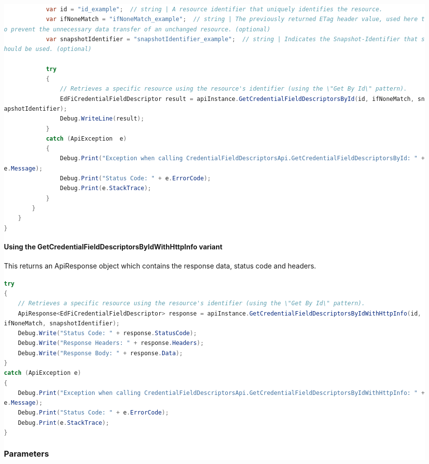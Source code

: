 ```csharp
            var id = "id_example";  // string | A resource identifier that uniquely identifies the resource.
            var ifNoneMatch = "ifNoneMatch_example";  // string | The previously returned ETag header value, used here to prevent the unnecessary data transfer of an unchanged resource. (optional) 
            var snapshotIdentifier = "snapshotIdentifier_example";  // string | Indicates the Snapshot-Identifier that should be used. (optional) 

            try
            {
                // Retrieves a specific resource using the resource's identifier (using the \"Get By Id\" pattern).
                EdFiCredentialFieldDescriptor result = apiInstance.GetCredentialFieldDescriptorsById(id, ifNoneMatch, snapshotIdentifier);
                Debug.WriteLine(result);
            }
            catch (ApiException  e)
            {
                Debug.Print("Exception when calling CredentialFieldDescriptorsApi.GetCredentialFieldDescriptorsById: " + e.Message);
                Debug.Print("Status Code: " + e.ErrorCode);
                Debug.Print(e.StackTrace);
            }
        }
    }
}
```

#### Using the GetCredentialFieldDescriptorsByIdWithHttpInfo variant
This returns an ApiResponse object which contains the response data, status code and headers.

```csharp
try
{
    // Retrieves a specific resource using the resource's identifier (using the \"Get By Id\" pattern).
    ApiResponse<EdFiCredentialFieldDescriptor> response = apiInstance.GetCredentialFieldDescriptorsByIdWithHttpInfo(id, ifNoneMatch, snapshotIdentifier);
    Debug.Write("Status Code: " + response.StatusCode);
    Debug.Write("Response Headers: " + response.Headers);
    Debug.Write("Response Body: " + response.Data);
}
catch (ApiException e)
{
    Debug.Print("Exception when calling CredentialFieldDescriptorsApi.GetCredentialFieldDescriptorsByIdWithHttpInfo: " + e.Message);
    Debug.Print("Status Code: " + e.ErrorCode);
    Debug.Print(e.StackTrace);
}
```

### Parameters

